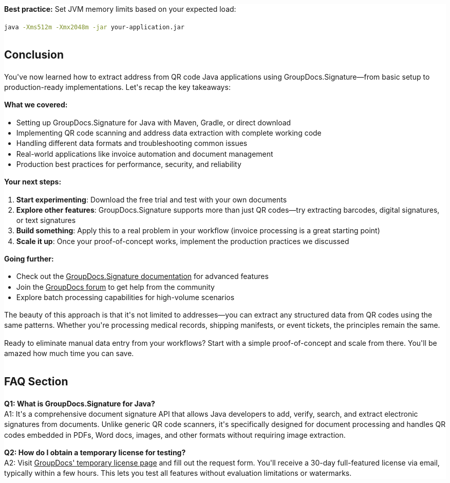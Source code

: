 **Best practice:** Set JVM memory limits based on your expected load:

```bash
java -Xms512m -Xmx2048m -jar your-application.jar
```

## Conclusion

You've now learned how to extract address from QR code Java applications using GroupDocs.Signature—from basic setup to production-ready implementations. Let's recap the key takeaways:

**What we covered:**
- Setting up GroupDocs.Signature for Java with Maven, Gradle, or direct download
- Implementing QR code scanning and address data extraction with complete working code
- Handling different data formats and troubleshooting common issues
- Real-world applications like invoice automation and document management
- Production best practices for performance, security, and reliability

**Your next steps:**

1. **Start experimenting**: Download the free trial and test with your own documents
2. **Explore other features**: GroupDocs.Signature supports more than just QR codes—try extracting barcodes, digital signatures, or text signatures
3. **Build something**: Apply this to a real problem in your workflow (invoice processing is a great starting point)
4. **Scale it up**: Once your proof-of-concept works, implement the production practices we discussed

**Going further:**

- Check out the [GroupDocs.Signature documentation](https://docs.groupdocs.com/signature/java/) for advanced features
- Join the [GroupDocs forum](https://forum.groupdocs.com/c/signature/) to get help from the community
- Explore batch processing capabilities for high-volume scenarios

The beauty of this approach is that it's not limited to addresses—you can extract any structured data from QR codes using the same patterns. Whether you're processing medical records, shipping manifests, or event tickets, the principles remain the same.

Ready to eliminate manual data entry from your workflows? Start with a simple proof-of-concept and scale from there. You'll be amazed how much time you can save.

## FAQ Section

**Q1: What is GroupDocs.Signature for Java?**  
A1: It's a comprehensive document signature API that allows Java developers to add, verify, search, and extract electronic signatures from documents. Unlike generic QR code scanners, it's specifically designed for document processing and handles QR codes embedded in PDFs, Word docs, images, and other formats without requiring image extraction.

**Q2: How do I obtain a temporary license for testing?**  
A2: Visit [GroupDocs' temporary license page](https://purchase.groupdocs.com/temporary-license/) and fill out the request form. You'll receive a 30-day full-featured license via email, typically within a few hours. This lets you test all features without evaluation limitations or watermarks.
